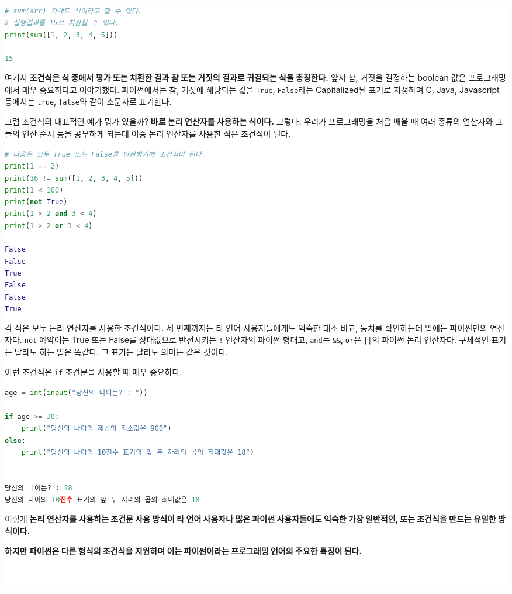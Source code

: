 ```python
# sum(arr) 자체도 식이라고 할 수 있다.
# 실행결과를 15로 치환할 수 있다.
print(sum([1, 2, 3, 4, 5]))

15
```

여기서 **조건식은 식 중에서 평가 또는 치환한 결과 참 또는 거짓의 결과로 귀결되는 식을 총칭한다.** 앞서 참, 거짓을 결정하는 boolean 값은 프로그래밍에서 매우 중요하다고 이야기했다. 파이썬에서는 참, 거짓에 해당되는 값을 `True`, `False`라는 Capitalized된 표기로 지정하며 C, Java, Javascript 등에서는 `true`, `false`와 같이 소문자로 표기한다.

그럼 조건식의 대표적인 예가 뭐가 있을까? **바로 논리 연산자를 사용하는 식이다.** 그렇다. 우리가 프로그래밍을 처음 배울 때 여러 종류의 연산자와 그들의 연산 순서 등을 공부하게 되는데 이중 논리 연산자를 사용한 식은 조건식이 된다.

```python
# 다음은 모두 True 또는 False를 반환하기에 조건식이 된다.
print(1 == 2)
print(16 != sum([1, 2, 3, 4, 5]))
print(1 < 100)
print(not True)
print(1 > 2 and 3 < 4)
print(1 > 2 or 3 < 4)

False
False
True
False
False
True
``` 

각 식은 모두 논리 연산자를 사용한 조건식이다. 세 번째까지는 타 언어 사용자들에게도 익숙한 대소 비교, 동치를 확인하는데 밑에는 파이썬만의 연산자다. `not` 예약어는 True 또는 False를 상대값으로 반전시키는 `!` 연산자의 파이썬 형태고, `and`는 `&&`, `or`은 `||`의 파이썬 논리 연산자다. 구체적인 표기는 달라도 하는 일은 똑같다. 그 표기는 달라도 의미는 같은 것이다.

이런 조건식은 `if` 조건문을 사용할 때 매우 중요하다. 

```python
age = int(input("당신의 나이는? : "))

if age >= 30:
    print("당신의 나이의 제곱의 최소값은 900")
else:
    print("당신의 나이의 10진수 표기의 앞 두 자리의 곱의 최대값은 18")


당신의 나이는? : 28
당신의 나이의 10진수 표기의 앞 두 자리의 곱의 최대값은 18
```

이렇게 **논리 연산자를 사용하는 조건문 사용 방식이 타 언어 사용자나 많은 파이썬 사용자들에도 익숙한 가장 일반적인, 또는 조건식을 만드는 유일한 방식이다.**

**하지만 파이썬은 다른 형식의 조건식을 지원하며 이는 파이썬이라는 프로그래밍 언어의 주요한 특징이 된다.**


<br>
<br id="3">
